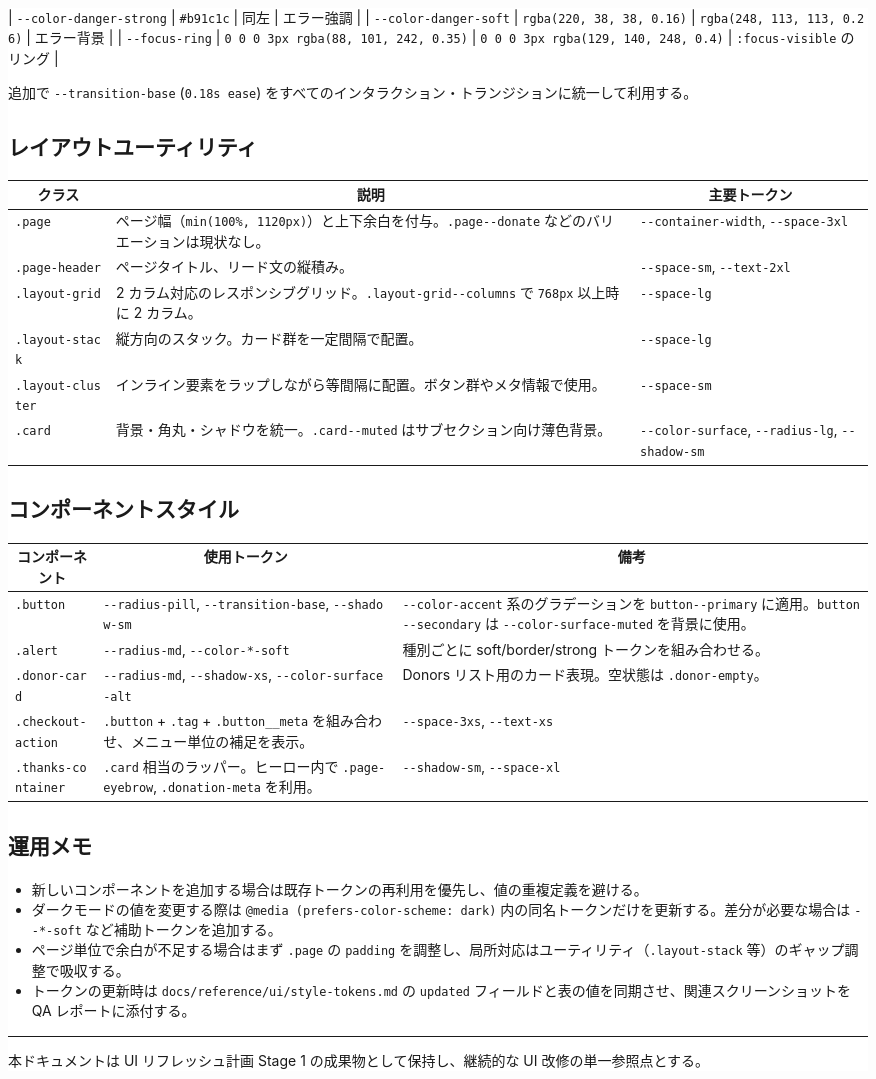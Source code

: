 | `--color-danger-strong` | `#b91c1c` | 同左 | エラー強調 |
| `--color-danger-soft` | `rgba(220, 38, 38, 0.16)` | `rgba(248, 113, 113, 0.26)` | エラー背景 |
| `--focus-ring` | `0 0 0 3px rgba(88, 101, 242, 0.35)` | `0 0 0 3px rgba(129, 140, 248, 0.4)` | `:focus-visible` のリング |

追加で `--transition-base` (`0.18s ease`) をすべてのインタラクション・トランジションに統一して利用する。

## レイアウトユーティリティ

| クラス | 説明 | 主要トークン |
| --- | --- | --- |
| `.page` | ページ幅（`min(100%, 1120px)`）と上下余白を付与。`.page--donate` などのバリエーションは現状なし。 | `--container-width`, `--space-3xl` |
| `.page-header` | ページタイトル、リード文の縦積み。 | `--space-sm`, `--text-2xl` |
| `.layout-grid` | 2 カラム対応のレスポンシブグリッド。`.layout-grid--columns` で `768px` 以上時に 2 カラム。 | `--space-lg` |
| `.layout-stack` | 縦方向のスタック。カード群を一定間隔で配置。 | `--space-lg` |
| `.layout-cluster` | インライン要素をラップしながら等間隔に配置。ボタン群やメタ情報で使用。 | `--space-sm` |
| `.card` | 背景・角丸・シャドウを統一。`.card--muted` はサブセクション向け薄色背景。 | `--color-surface`, `--radius-lg`, `--shadow-sm` |

## コンポーネントスタイル

| コンポーネント | 使用トークン | 備考 |
| --- | --- | --- |
| `.button` | `--radius-pill`, `--transition-base`, `--shadow-sm` | `--color-accent` 系のグラデーションを `button--primary` に適用。`button--secondary` は `--color-surface-muted` を背景に使用。 |
| `.alert` | `--radius-md`, `--color-*-soft` | 種別ごとに soft/border/strong トークンを組み合わせる。 |
| `.donor-card` | `--radius-md`, `--shadow-xs`, `--color-surface-alt` | Donors リスト用のカード表現。空状態は `.donor-empty`。 |
| `.checkout-action` | `.button` + `.tag` + `.button__meta` を組み合わせ、メニュー単位の補足を表示。 | `--space-3xs`, `--text-xs` |
| `.thanks-container` | `.card` 相当のラッパー。ヒーロー内で `.page-eyebrow`, `.donation-meta` を利用。 | `--shadow-sm`, `--space-xl` |

## 運用メモ

- 新しいコンポーネントを追加する場合は既存トークンの再利用を優先し、値の重複定義を避ける。
- ダークモードの値を変更する際は `@media (prefers-color-scheme: dark)` 内の同名トークンだけを更新する。差分が必要な場合は `--*-soft` など補助トークンを追加する。
- ページ単位で余白が不足する場合はまず `.page` の `padding` を調整し、局所対応はユーティリティ（`.layout-stack` 等）のギャップ調整で吸収する。
- トークンの更新時は `docs/reference/ui/style-tokens.md` の `updated` フィールドと表の値を同期させ、関連スクリーンショットを QA レポートに添付する。

---
本ドキュメントは UI リフレッシュ計画 Stage 1 の成果物として保持し、継続的な UI 改修の単一参照点とする。
